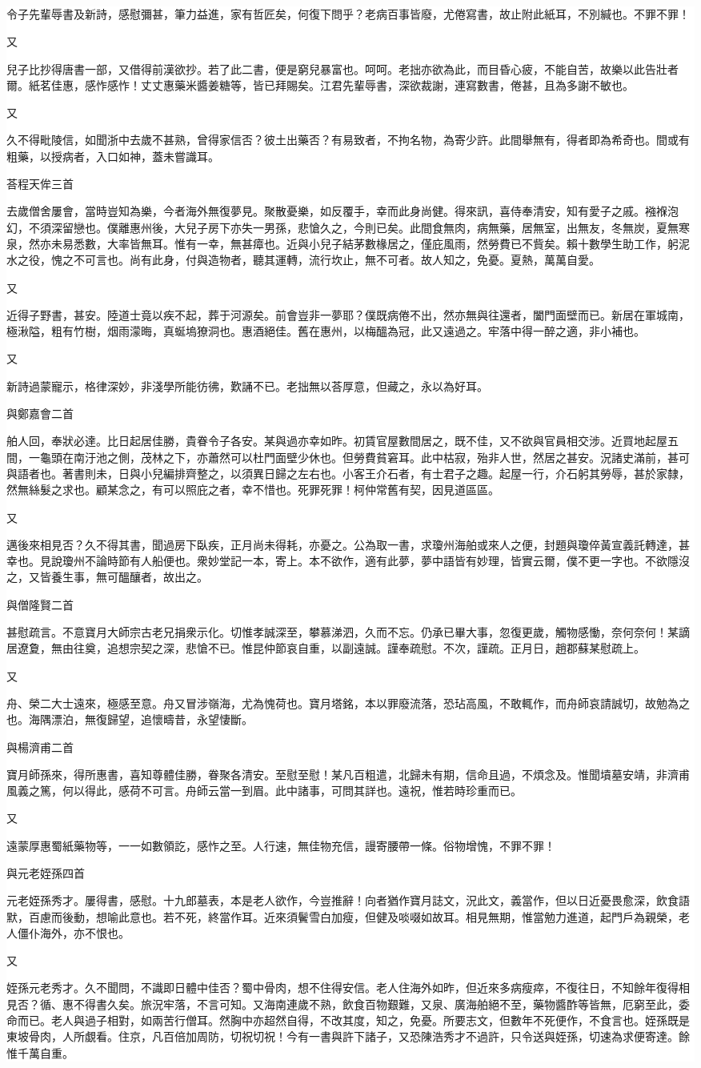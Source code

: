 令子先輩辱書及新詩，感慰彌甚，筆力益進，家有哲匠矣，何復下問乎？老病百事皆廢，尤倦寫書，故止附此紙耳，不別緘也。不罪不罪！

又

兒子比抄得唐書一部，又借得前漢欲抄。若了此二書，便是窮兒暴富也。呵呵。老拙亦欲為此，而目昏心疲，不能自苦，故樂以此告壯者爾。紙茗佳惠，感怍感怍！丈丈惠藥米醬姜糖等，皆已拜賜矣。江君先輩辱書，深欲裁謝，連寫數書，倦甚，且為多謝不敏也。

又

久不得毗陵信，如聞浙中去歲不甚熟，曾得家信否？彼土出藥否？有易致者，不拘名物，為寄少許。此間舉無有，得者即為希奇也。間或有粗藥，以授病者，入口如神，蓋未嘗識耳。

荅程天侔三首

去歲僧舍屢會，當時豈知為樂，今者海外無復夢見。聚散憂樂，如反覆手，幸而此身尚健。得來訊，喜侍奉清安，知有愛子之戚。襁褓泡幻，不須深留戀也。僕離惠州後，大兒子房下亦失一男孫，悲愴久之，今則已矣。此間食無肉，病無藥，居無室，出無友，冬無炭，夏無寒泉，然亦未易悉數，大率皆無耳。惟有一幸，無甚瘴也。近與小兒子結茅數椽居之，僅庇風雨，然勞費已不貲矣。賴十數學生助工作，躬泥水之役，愧之不可言也。尚有此身，付與造物者，聽其運轉，流行坎止，無不可者。故人知之，免憂。夏熱，萬萬自愛。

又

近得子野書，甚安。陸道士竟以疾不起，葬于河源矣。前會豈非一夢耶？僕既病倦不出，然亦無與往還者，闔門面壁而已。新居在軍城南，極湫隘，粗有竹樹，烟雨濛晦，真蜒塢獠洞也。惠酒絕佳。舊在惠州，以梅醞為冠，此又遠過之。牢落中得一醉之適，非小補也。

又

新詩過蒙寵示，格律深妙，非淺學所能彷彿，歎誦不已。老拙無以荅厚意，但藏之，永以為好耳。

與鄭嘉會二首

舶人回，奉狀必達。比日起居佳勝，貴眷令子各安。某與過亦幸如昨。初賃官屋數間居之，既不佳，又不欲與官員相交涉。近買地起屋五間，一龜頭在南汙池之側，茂林之下，亦蕭然可以杜門面壁少休也。但勞費貧窘耳。此中枯寂，殆非人世，然居之甚安。況諸史滿前，甚可與語者也。著書則未，日與小兒編排齊整之，以須異日歸之左右也。小客王介石者，有士君子之趣。起屋一行，介石躬其勞辱，甚於家隸，然無絲髮之求也。顧某念之，有可以照庇之者，幸不惜也。死罪死罪！柯仲常舊有契，因見道區區。

又

邁後來相見否？久不得其書，聞過房下臥疾，正月尚未得耗，亦憂之。公為取一書，求瓊州海舶或來人之便，封題與瓊倅黃宣義託轉達，甚幸也。見說瓊州不論時節有人船便也。衆妙堂記一本，寄上。本不欲作，適有此夢，夢中語皆有妙理，皆實云爾，僕不更一字也。不欲隱沒之，又皆養生事，無可醞釀者，故出之。

與僧隆賢二首

甚慰疏言。不意寶月大師宗古老兄捐衆示化。切惟孝誠深至，攀慕涕泗，久而不忘。仍承已畢大事，忽復更歲，觸物感慟，奈何奈何！某謫居遼夐，無由往奠，追想宗契之深，悲愴不已。惟昆仲節哀自重，以副遠誠。謹奉疏慰。不次，謹疏。正月日，趙郡蘇某慰疏上。

又

舟、榮二大士遠來，極感至意。舟又冒涉嶺海，尤為愧荷也。寶月塔銘，本以罪廢流落，恐玷高風，不敢輒作，而舟師哀請誠切，故勉為之也。海隅漂泊，無復歸望，追懷疇昔，永望悽斷。

與楊濟甫二首

寶月師孫來，得所惠書，喜知尊體佳勝，眷聚各清安。至慰至慰！某凡百粗遣，北歸未有期，信命且過，不煩念及。惟聞墳墓安靖，非濟甫風義之篤，何以得此，感荷不可言。舟師云當一到眉。此中諸事，可問其詳也。遠祝，惟若時珍重而已。

又

遠蒙厚惠蜀紙藥物等，一一如數領訖，感怍之至。人行速，無佳物充信，謾寄腰帶一條。俗物增愧，不罪不罪！

與元老姪孫四首

元老姪孫秀才。屢得書，感慰。十九郎墓表，本是老人欲作，今豈推辭！向者猶作寶月誌文，況此文，義當作，但以日近憂畏愈深，飲食語默，百慮而後動，想喻此意也。若不死，終當作耳。近來須鬢雪白加瘦，但健及啖啜如故耳。相見無期，惟當勉力進道，起門戶為親榮，老人僵仆海外，亦不恨也。

又

姪孫元老秀才。久不聞問，不識即日體中佳否？蜀中骨肉，想不住得安信。老人住海外如昨，但近來多病瘦瘁，不復往日，不知餘年復得相見否？循、惠不得書久矣。旅況牢落，不言可知。又海南連歲不熟，飲食百物艱難，又泉、廣海舶絕不至，藥物醬酢等皆無，厄窮至此，委命而已。老人與過子相對，如兩苦行僧耳。然胸中亦超然自得，不改其度，知之，免憂。所要志文，但數年不死便作，不食言也。姪孫既是東坡骨肉，人所覷看。住京，凡百倍加周防，切祝切祝！今有一書與許下諸子，又恐陳浩秀才不過許，只令送與姪孫，切速為求便寄達。餘惟千萬自重。

